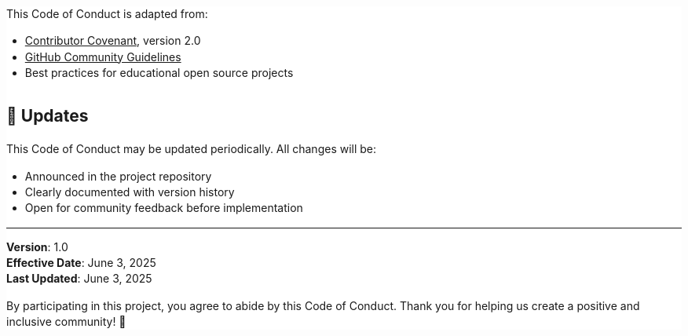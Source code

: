 This Code of Conduct is adapted from:
- [Contributor Covenant](https://www.contributor-covenant.org), version 2.0
- [GitHub Community Guidelines](https://docs.github.com/en/site-policy/github-terms/github-community-guidelines)
- Best practices for educational open source projects

## 🔄 Updates

This Code of Conduct may be updated periodically. All changes will be:
- Announced in the project repository
- Clearly documented with version history
- Open for community feedback before implementation

---

**Version**: 1.0  
**Effective Date**: June 3, 2025  
**Last Updated**: June 3, 2025

By participating in this project, you agree to abide by this Code of Conduct. Thank you for helping us create a positive and inclusive community! 🌟
